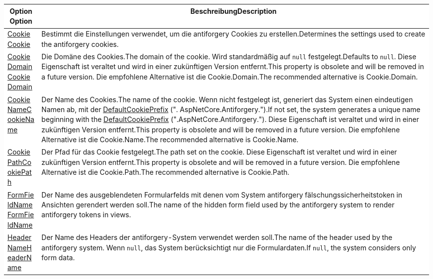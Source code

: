 | <span data-ttu-id="1ec6a-217">Option</span><span class="sxs-lookup"><span data-stu-id="1ec6a-217">Option</span></span> | <span data-ttu-id="1ec6a-218">Beschreibung</span><span class="sxs-lookup"><span data-stu-id="1ec6a-218">Description</span></span> |
| ------ | ----------- |
| [<span data-ttu-id="1ec6a-219">Cookie</span><span class="sxs-lookup"><span data-stu-id="1ec6a-219">Cookie</span></span>](/dotnet/api/microsoft.aspnetcore.antiforgery.antiforgeryoptions.cookie) | <span data-ttu-id="1ec6a-220">Bestimmt die Einstellungen verwendet, um die antiforgery Cookies zu erstellen.</span><span class="sxs-lookup"><span data-stu-id="1ec6a-220">Determines the settings used to create the antiforgery cookies.</span></span> |
| [<span data-ttu-id="1ec6a-221">CookieDomain</span><span class="sxs-lookup"><span data-stu-id="1ec6a-221">CookieDomain</span></span>](/dotnet/api/microsoft.aspnetcore.antiforgery.antiforgeryoptions.cookiedomain) | <span data-ttu-id="1ec6a-222">Die Domäne des Cookies.</span><span class="sxs-lookup"><span data-stu-id="1ec6a-222">The domain of the cookie.</span></span> <span data-ttu-id="1ec6a-223">Wird standardmäßig auf `null` festgelegt.</span><span class="sxs-lookup"><span data-stu-id="1ec6a-223">Defaults to `null`.</span></span> <span data-ttu-id="1ec6a-224">Diese Eigenschaft ist veraltet und wird in einer zukünftigen Version entfernt.</span><span class="sxs-lookup"><span data-stu-id="1ec6a-224">This property is obsolete and will be removed in a future version.</span></span> <span data-ttu-id="1ec6a-225">Die empfohlene Alternative ist die Cookie.Domain.</span><span class="sxs-lookup"><span data-stu-id="1ec6a-225">The recommended alternative is Cookie.Domain.</span></span> |
| [<span data-ttu-id="1ec6a-226">CookieName</span><span class="sxs-lookup"><span data-stu-id="1ec6a-226">CookieName</span></span>](/dotnet/api/microsoft.aspnetcore.antiforgery.antiforgeryoptions.cookiename) | <span data-ttu-id="1ec6a-227">Der Name des Cookies.</span><span class="sxs-lookup"><span data-stu-id="1ec6a-227">The name of the cookie.</span></span> <span data-ttu-id="1ec6a-228">Wenn nicht festgelegt ist, generiert das System einen eindeutigen Namen ab, mit der [DefaultCookiePrefix](/dotnet/api/microsoft.aspnetcore.antiforgery.antiforgeryoptions.defaultcookieprefix) (". AspNetCore.Antiforgery.").</span><span class="sxs-lookup"><span data-stu-id="1ec6a-228">If not set, the system generates a unique name beginning with the [DefaultCookiePrefix](/dotnet/api/microsoft.aspnetcore.antiforgery.antiforgeryoptions.defaultcookieprefix) (".AspNetCore.Antiforgery.").</span></span> <span data-ttu-id="1ec6a-229">Diese Eigenschaft ist veraltet und wird in einer zukünftigen Version entfernt.</span><span class="sxs-lookup"><span data-stu-id="1ec6a-229">This property is obsolete and will be removed in a future version.</span></span> <span data-ttu-id="1ec6a-230">Die empfohlene Alternative ist die Cookie.Name.</span><span class="sxs-lookup"><span data-stu-id="1ec6a-230">The recommended alternative is Cookie.Name.</span></span> |
| [<span data-ttu-id="1ec6a-231">CookiePath</span><span class="sxs-lookup"><span data-stu-id="1ec6a-231">CookiePath</span></span>](/dotnet/api/microsoft.aspnetcore.antiforgery.antiforgeryoptions.cookiepath) | <span data-ttu-id="1ec6a-232">Der Pfad für das Cookie festgelegt.</span><span class="sxs-lookup"><span data-stu-id="1ec6a-232">The path set on the cookie.</span></span> <span data-ttu-id="1ec6a-233">Diese Eigenschaft ist veraltet und wird in einer zukünftigen Version entfernt.</span><span class="sxs-lookup"><span data-stu-id="1ec6a-233">This property is obsolete and will be removed in a future version.</span></span> <span data-ttu-id="1ec6a-234">Die empfohlene Alternative ist die Cookie.Path.</span><span class="sxs-lookup"><span data-stu-id="1ec6a-234">The recommended alternative is Cookie.Path.</span></span> |
| [<span data-ttu-id="1ec6a-235">FormFieldName</span><span class="sxs-lookup"><span data-stu-id="1ec6a-235">FormFieldName</span></span>](/dotnet/api/microsoft.aspnetcore.antiforgery.antiforgeryoptions.formfieldname) | <span data-ttu-id="1ec6a-236">Der Name des ausgeblendeten Formularfelds mit denen vom System antiforgery fälschungssicherheitstoken in Ansichten gerendert werden soll.</span><span class="sxs-lookup"><span data-stu-id="1ec6a-236">The name of the hidden form field used by the antiforgery system to render antiforgery tokens in views.</span></span> |
| [<span data-ttu-id="1ec6a-237">HeaderName</span><span class="sxs-lookup"><span data-stu-id="1ec6a-237">HeaderName</span></span>](/dotnet/api/microsoft.aspnetcore.antiforgery.antiforgeryoptions.headername) | <span data-ttu-id="1ec6a-238">Der Name des Headers der antiforgery-System verwendet werden soll.</span><span class="sxs-lookup"><span data-stu-id="1ec6a-238">The name of the header used by the antiforgery system.</span></span> <span data-ttu-id="1ec6a-239">Wenn `null`, das System berücksichtigt nur die Formulardaten.</span><span class="sxs-lookup"><span data-stu-id="1ec6a-239">If `null`, the system considers only form data.</span></span> |
